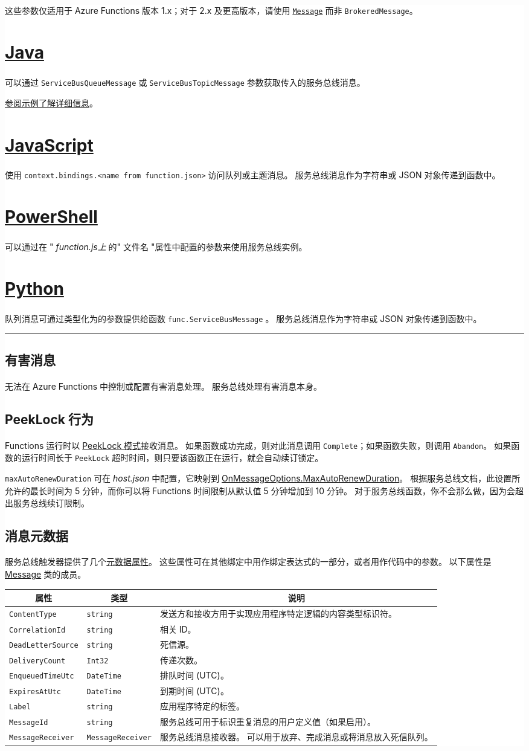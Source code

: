 这些参数仅适用于 Azure Functions 版本 1.x；对于 2.x 及更高版本，请使用 [`Message`](/dotnet/api/microsoft.azure.servicebus.message) 而非 `BrokeredMessage`。

# <a name="java"></a>[Java](#tab/java)

可以通过 `ServiceBusQueueMessage` 或 `ServiceBusTopicMessage` 参数获取传入的服务总线消息。

[参阅示例了解详细信息](#example)。

# <a name="javascript"></a>[JavaScript](#tab/javascript)

使用 `context.bindings.<name from function.json>` 访问队列或主题消息。 服务总线消息作为字符串或 JSON 对象传递到函数中。

# <a name="powershell"></a>[PowerShell](#tab/powershell)

可以通过在 " *function.js上* 的" 文件名 "属性中配置的参数来使用服务总线实例。

# <a name="python"></a>[Python](#tab/python)

队列消息可通过类型化为的参数提供给函数 `func.ServiceBusMessage` 。 服务总线消息作为字符串或 JSON 对象传递到函数中。

---

## <a name="poison-messages"></a>有害消息

无法在 Azure Functions 中控制或配置有害消息处理。 服务总线处理有害消息本身。

## <a name="peeklock-behavior"></a>PeekLock 行为

Functions 运行时以 [PeekLock 模式](../service-bus-messaging/service-bus-performance-improvements.md#receive-mode)接收消息。 如果函数成功完成，则对此消息调用 `Complete`；如果函数失败，则调用 `Abandon`。 如果函数的运行时间长于 `PeekLock` 超时时间，则只要该函数正在运行，就会自动续订锁定。

`maxAutoRenewDuration` 可在 *host.json* 中配置，它映射到 [OnMessageOptions.MaxAutoRenewDuration](/dotnet/api/microsoft.azure.servicebus.messagehandleroptions.maxautorenewduration?view=azure-dotnet&preserve-view=true)。 根据服务总线文档，此设置所允许的最长时间为 5 分钟，而你可以将 Functions 时间限制从默认值 5 分钟增加到 10 分钟。 对于服务总线函数，你不会那么做，因为会超出服务总线续订限制。

## <a name="message-metadata"></a>消息元数据

服务总线触发器提供了几个[元数据属性](./functions-bindings-expressions-patterns.md#trigger-metadata)。 这些属性可在其他绑定中用作绑定表达式的一部分，或者用作代码中的参数。 以下属性是 [Message](/dotnet/api/microsoft.azure.servicebus.message?view=azure-dotnet&preserve-view=true) 类的成员。

|属性|类型|说明|
|--------|----|-----------|
|`ContentType`|`string`|发送方和接收方用于实现应用程序特定逻辑的内容类型标识符。|
|`CorrelationId`|`string`|相关 ID。|
|`DeadLetterSource`|`string`|死信源。|
|`DeliveryCount`|`Int32`|传递次数。|
|`EnqueuedTimeUtc`|`DateTime`|排队时间 (UTC)。|
|`ExpiresAtUtc`|`DateTime`|到期时间 (UTC)。|
|`Label`|`string`|应用程序特定的标签。|
|`MessageId`|`string`|服务总线可用于标识重复消息的用户定义值（如果启用）。|
|`MessageReceiver`|`MessageReceiver`|服务总线消息接收器。 可以用于放弃、完成消息或将消息放入死信队列。|